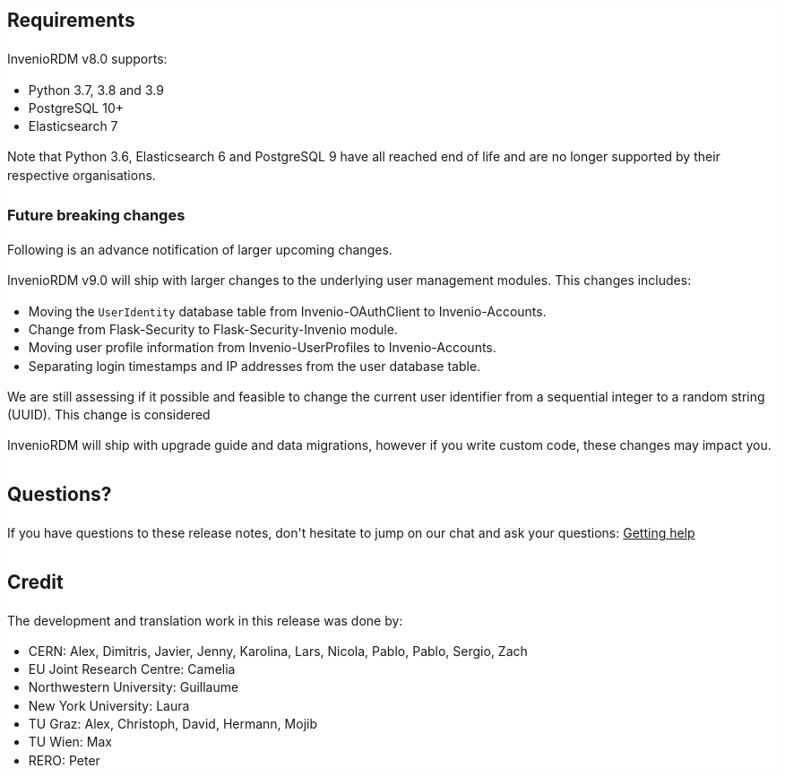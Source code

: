 ## Requirements

InvenioRDM v8.0 supports:

- Python 3.7, 3.8 and 3.9
- PostgreSQL 10+
- Elasticsearch 7

Note that Python 3.6, Elasticsearch 6 and PostgreSQL 9 have all reached end of
life and are no longer supported by their respective organisations.

### Future breaking changes

Following is an advance notification of larger upcoming changes.

InvenioRDM v9.0 will ship with larger changes to the underlying user management modules. This changes includes:

- Moving the ``UserIdentity`` database table from Invenio-OAuthClient to Invenio-Accounts.
- Change from Flask-Security to Flask-Security-Invenio module.
- Moving user profile information from Invenio-UserProfiles to Invenio-Accounts.
- Separating login timestamps and IP addresses from the user database table.

We are still assessing if it possible and feasible to change the current user identifier from a sequential integer to a random string (UUID). This change is considered

InvenioRDM will ship with upgrade guide and data migrations, however if you write custom code, these changes may impact you.

## Questions?

If you have questions to these release notes, don't hesitate to jump on our chat and ask your questions: [Getting help](../../develop/getting-started/help.md)

## Credit

The development and translation work in this release was done by:

- CERN: Alex, Dimitris, Javier, Jenny, Karolina, Lars, Nicola, Pablo, Pablo, Sergio, Zach
- EU Joint Research Centre: Camelia
- Northwestern University: Guillaume
- New York University: Laura
- TU Graz: Alex, Christoph, David, Hermann, Mojib
- TU Wien: Max
- RERO: Peter

